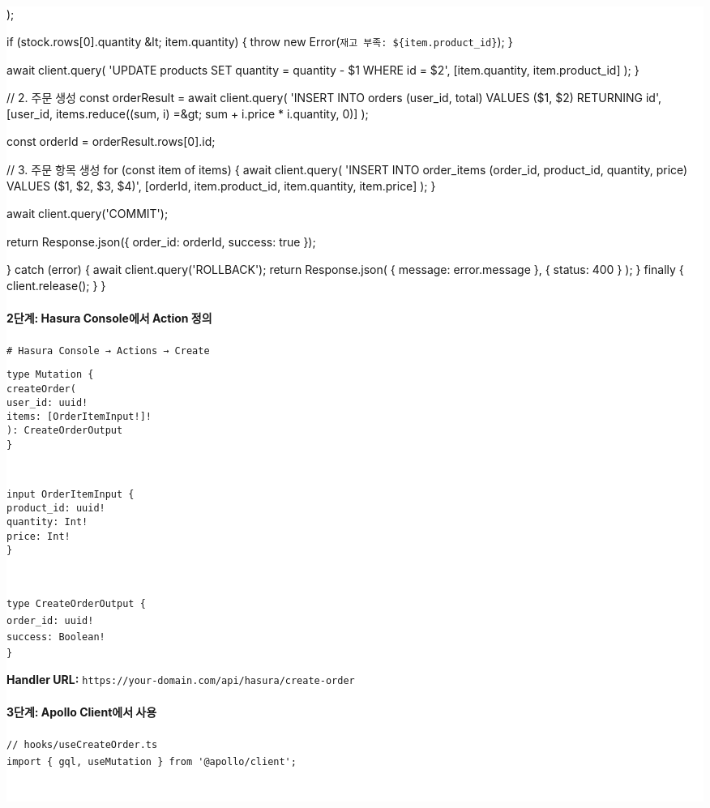   );

  if (stock.rows[0].quantity &amp;lt; item.quantity) {
    throw new Error(`재고 부족: ${item.product_id}`);
  }

  await client.query(
    'UPDATE products SET quantity = quantity - $1 WHERE id = $2',
    [item.quantity, item.product_id]
  );
}

// 2. 주문 생성
const orderResult = await client.query(
  'INSERT INTO orders (user_id, total) VALUES ($1, $2) RETURNING id',
  [user_id, items.reduce((sum, i) =&amp;gt; sum + i.price * i.quantity, 0)]
);

const orderId = orderResult.rows[0].id;

// 3. 주문 항목 생성
for (const item of items) {
  await client.query(
    'INSERT INTO order_items (order_id, product_id, quantity, price) VALUES ($1, $2, $3, $4)',
    [orderId, item.product_id, item.quantity, item.price]
  );
}

await client.query('COMMIT');

return Response.json({
  order_id: orderId,
  success: true
});
</code></pre>
<p>} catch (error) {
await client.query('ROLLBACK');
return Response.json(
{ message: error.message },
{ status: 400 }
);
} finally {
client.release();
}
}</code></pre></p>
<h4 data-ke-size="size20">2단계: Hasura Console에서 Action 정의</h4>
<pre class="routeros"><code># Hasura Console &rarr; Actions &rarr; Create
<p>type Mutation {
createOrder(
user_id: uuid!
items: [OrderItemInput!]!
): CreateOrderOutput
}</p>
<p>input OrderItemInput {
product_id: uuid!
quantity: Int!
price: Int!
}</p>
<p>type CreateOrderOutput {
order_id: uuid!
success: Boolean!
}</code></pre></p>
<p data-ke-size="size16"><b>Handler URL:</b> <code>https://your-domain.com/api/hasura/create-order</code></p>
<h4 data-ke-size="size20">3단계: Apollo Client에서 사용</h4>
<pre class="reasonml"><code>// hooks/useCreateOrder.ts
import { gql, useMutation } from '@apollo/client';